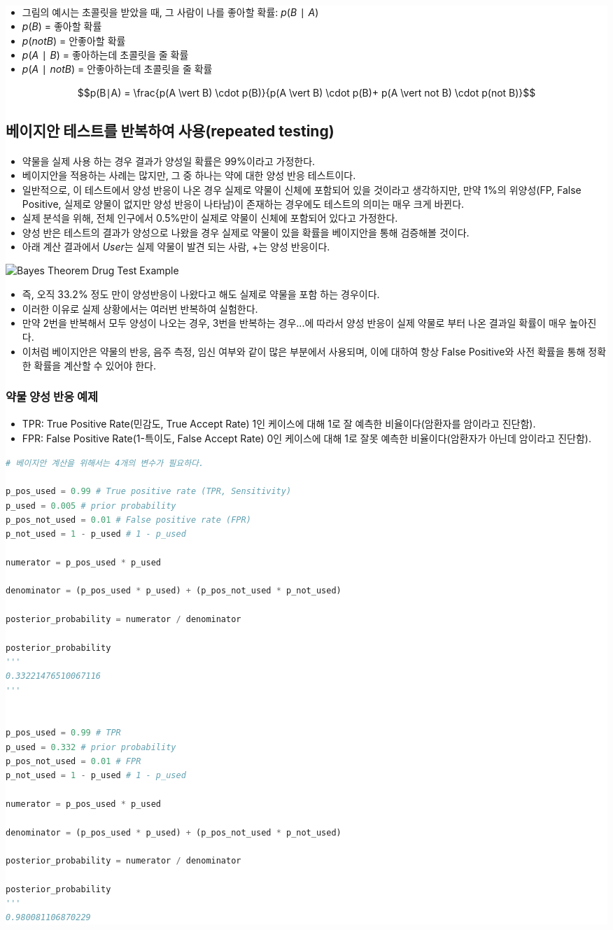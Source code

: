 - 그림의 예시는 초콜릿을 받았을 때, 그 사람이 나를 좋아할 확률: $p(B∣A)$
- $p(B)$ = 좋아할 확률
- $p(notB)$ = 안좋아할 확률
- $p(A∣B)$ = 좋아하는데 초콜릿을 줄 확률
- $p(A∣notB)$ = 안좋아하는데 초콜릿을 줄 확률

$$p(B∣A) = \frac{p(A  \vert  B) \cdot p(B)}{p(A  \vert  B) \cdot p(B)+ p(A  \vert  not B) \cdot p(not B)}$$

## 베이지안 테스트를 반복하여 사용(repeated testing)
- 약물을 실제 사용 하는 경우 결과가 양성일 확률은 99%이라고 가정한다.
- 베이지안을 적용하는 사례는 많지만, 그 중 하나는 약에 대한 양성 반응 테스트이다.
- 일반적으로, 이 테스트에서 양성 반응이 나온 경우 실제로 약물이 신체에 포함되어 있을 것이라고 생각하지만, 만약 1%의 위양성(FP, False Positive, 실제로 양물이 없지만 양성 반응이 나타남)이 존재하는 경우에도 테스트의 의미는 매우 크게 바뀐다.
- 실제 분석을 위해, 전체 인구에서 0.5%만이 실제로 약물이 신체에 포함되어 있다고 가정한다.
- 양성 반은 테스트의 결과가 양성으로 나왔을 경우 실제로 약물이 있을 확률을 베이지안을 통해 검증해볼 것이다.
- 아래 계산 결과에서 $User$는 실제 약물이 발견 되는 사람, $+$는 양성 반응이다.

![Bayes Theorem Drug Test Example](https://wikimedia.org/api/rest_v1/media/math/render/svg/95c6524a3736c43e4bae139713f3df2392e6eda9)

- 즉, 오직 33.2% 정도 만이 양성반응이 나왔다고 해도 실제로 약물을 포함 하는 경우이다.
- 이러한 이유로 실제 상황에서는 여러번 반복하여 실험한다.
- 만약 2번을 반복해서 모두 양성이 나오는 경우, 3번을 반복하는 경우...에 따라서 양성 반응이 실제 약물로 부터 나온 결과일 확률이 매우 높아진다.
- 이처럼 베이지안은 약물의 반응, 음주 측정, 임신 여부와 같이 많은 부분에서 사용되며, 이에 대하여 항상 False Positive와 사전 확률을 통해 정확한 확률을 계산할 수 있어야 한다.

### 약물 양성 반응 예제
- TPR: True Positive Rate(민감도, True Accept Rate) 1인 케이스에 대해 1로 잘 예측한 비율이다(암환자를 암이라고 진단함).
- FPR: False Positive Rate(1-특이도, False Accept Rate) 0인 케이스에 대해 1로 잘못 예측한 비율이다(암환자가 아닌데 암이라고 진단함).

```py
# 베이지안 계산을 위해서는 4개의 변수가 필요하다.

p_pos_used = 0.99 # True positive rate (TPR, Sensitivity)
p_used = 0.005 # prior probability
p_pos_not_used = 0.01 # False positive rate (FPR)
p_not_used = 1 - p_used # 1 - p_used  

numerator = p_pos_used * p_used 

denominator = (p_pos_used * p_used) + (p_pos_not_used * p_not_used)

posterior_probability = numerator / denominator

posterior_probability
'''
0.33221476510067116
'''


p_pos_used = 0.99 # TPR
p_used = 0.332 # prior probability
p_pos_not_used = 0.01 # FPR
p_not_used = 1 - p_used # 1 - p_used  

numerator = p_pos_used * p_used 

denominator = (p_pos_used * p_used) + (p_pos_not_used * p_not_used)

posterior_probability = numerator / denominator

posterior_probability
'''
0.980081106870229
```